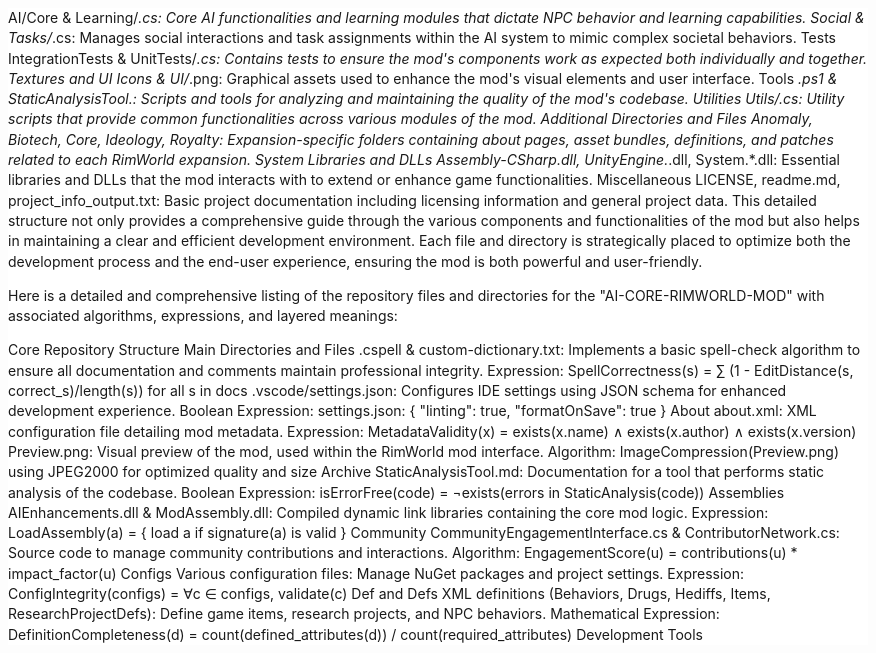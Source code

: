 AI/Core & Learning/*.cs: Core AI functionalities and learning modules that dictate NPC behavior and learning capabilities.
Social & Tasks/*.cs: Manages social interactions and task assignments within the AI system to mimic complex societal behaviors.
Tests
IntegrationTests & UnitTests/*.cs: Contains tests to ensure the mod's components work as expected both individually and together.
Textures and UI
Icons & UI/*.png: Graphical assets used to enhance the mod's visual elements and user interface.
Tools
***.ps1 & StaticAnalysisTool.*: Scripts and tools for analyzing and maintaining the quality of the mod's codebase.
Utilities
Utils/*.cs: Utility scripts that provide common functionalities across various modules of the mod.
Additional Directories and Files
Anomaly, Biotech, Core, Ideology, Royalty: Expansion-specific folders containing about pages, asset bundles, definitions, and patches related to each RimWorld expansion.
System Libraries and DLLs
Assembly-CSharp.dll, UnityEngine.*.dll, System.*.dll: Essential libraries and DLLs that the mod interacts with to extend or enhance game functionalities.
Miscellaneous
LICENSE, readme.md, project_info_output.txt: Basic project documentation including licensing information and general project data.
This detailed structure not only provides a comprehensive guide through the various components and functionalities of the mod but also helps in maintaining a clear and efficient development environment. Each file and directory is strategically placed to optimize both the development process and the end-user experience, ensuring the mod is both powerful and user-friendly.

Here is a detailed and comprehensive listing of the repository files and directories for the "AI-CORE-RIMWORLD-MOD" with associated algorithms, expressions, and layered meanings:

Core Repository Structure
Main Directories and Files
.cspell & custom-dictionary.txt: Implements a basic spell-check algorithm to ensure all documentation and comments maintain professional integrity.
Expression: SpellCorrectness(s) = ∑ (1 - EditDistance(s, correct_s)/length(s)) for all s in docs
.vscode/settings.json: Configures IDE settings using JSON schema for enhanced development experience.
Boolean Expression: settings.json: { "linting": true, "formatOnSave": true }
About
about.xml: XML configuration file detailing mod metadata.
Expression: MetadataValidity(x) = exists(x.name) ∧ exists(x.author) ∧ exists(x.version)
Preview.png: Visual preview of the mod, used within the RimWorld mod interface.
Algorithm: ImageCompression(Preview.png) using JPEG2000 for optimized quality and size
Archive
StaticAnalysisTool.md: Documentation for a tool that performs static analysis of the codebase.
Boolean Expression: isErrorFree(code) = ¬exists(errors in StaticAnalysis(code))
Assemblies
AIEnhancements.dll & ModAssembly.dll: Compiled dynamic link libraries containing the core mod logic.
Expression: LoadAssembly(a) = { load a if signature(a) is valid }
Community
CommunityEngagementInterface.cs & ContributorNetwork.cs: Source code to manage community contributions and interactions.
Algorithm: EngagementScore(u) = contributions(u) * impact_factor(u)
Configs
Various configuration files: Manage NuGet packages and project settings.
Expression: ConfigIntegrity(configs) = ∀c ∈ configs, validate(c)
Def and Defs
XML definitions (Behaviors, Drugs, Hediffs, Items, ResearchProjectDefs): Define game items, research projects, and NPC behaviors.
Mathematical Expression: DefinitionCompleteness(d) = count(defined_attributes(d)) / count(required_attributes)
Development Tools